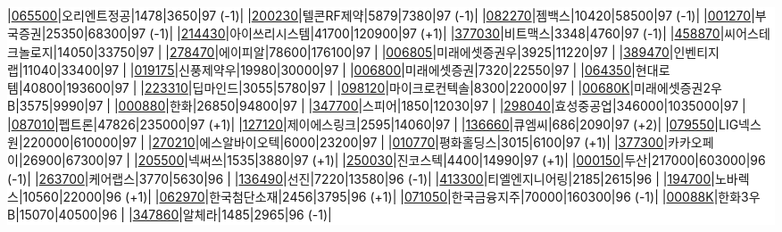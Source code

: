 |[065500](https://finance.daum.net/quotes/A065500)|오리엔트정공|1478|3650|97 (-1)|
|[200230](https://finance.daum.net/quotes/A200230)|텔콘RF제약|5879|7380|97 (-1)|
|[082270](https://finance.daum.net/quotes/A082270)|젬백스|10420|58500|97 (-1)|
|[001270](https://finance.daum.net/quotes/A001270)|부국증권|25350|68300|97 (-1)|
|[214430](https://finance.daum.net/quotes/A214430)|아이쓰리시스템|41700|120900|97 (+1)|
|[377030](https://finance.daum.net/quotes/A377030)|비트맥스|3348|4760|97 (-1)|
|[458870](https://finance.daum.net/quotes/A458870)|씨어스테크놀로지|14050|33750|97 |
|[278470](https://finance.daum.net/quotes/A278470)|에이피알|78600|176100|97 |
|[006805](https://finance.daum.net/quotes/A006805)|미래에셋증권우|3925|11220|97 |
|[389470](https://finance.daum.net/quotes/A389470)|인벤티지랩|11040|33400|97 |
|[019175](https://finance.daum.net/quotes/A019175)|신풍제약우|19980|30000|97 |
|[006800](https://finance.daum.net/quotes/A006800)|미래에셋증권|7320|22550|97 |
|[064350](https://finance.daum.net/quotes/A064350)|현대로템|40800|193600|97 |
|[223310](https://finance.daum.net/quotes/A223310)|딥마인드|3055|5780|97 |
|[098120](https://finance.daum.net/quotes/A098120)|마이크로컨텍솔|8300|22000|97 |
|[00680K](https://finance.daum.net/quotes/A00680K)|미래에셋증권2우B|3575|9990|97 |
|[000880](https://finance.daum.net/quotes/A000880)|한화|26850|94800|97 |
|[347700](https://finance.daum.net/quotes/A347700)|스피어|1850|12030|97 |
|[298040](https://finance.daum.net/quotes/A298040)|효성중공업|346000|1035000|97 |
|[087010](https://finance.daum.net/quotes/A087010)|펩트론|47826|235000|97 (+1)|
|[127120](https://finance.daum.net/quotes/A127120)|제이에스링크|2595|14060|97 |
|[136660](https://finance.daum.net/quotes/A136660)|큐엠씨|686|2090|97 (+2)|
|[079550](https://finance.daum.net/quotes/A079550)|LIG넥스원|220000|610000|97 |
|[270210](https://finance.daum.net/quotes/A270210)|에스알바이오텍|6000|23200|97 |
|[010770](https://finance.daum.net/quotes/A010770)|평화홀딩스|3015|6100|97 (+1)|
|[377300](https://finance.daum.net/quotes/A377300)|카카오페이|26900|67300|97 |
|[205500](https://finance.daum.net/quotes/A205500)|넥써쓰|1535|3880|97 (+1)|
|[250030](https://finance.daum.net/quotes/A250030)|진코스텍|4400|14990|97 (+1)|
|[000150](https://finance.daum.net/quotes/A000150)|두산|217000|603000|96 (-1)|
|[263700](https://finance.daum.net/quotes/A263700)|케어랩스|3770|5630|96 |
|[136490](https://finance.daum.net/quotes/A136490)|선진|7220|13580|96 (-1)|
|[413300](https://finance.daum.net/quotes/A413300)|티엘엔지니어링|2185|2615|96 |
|[194700](https://finance.daum.net/quotes/A194700)|노바렉스|10560|22000|96 (+1)|
|[062970](https://finance.daum.net/quotes/A062970)|한국첨단소재|2456|3795|96 (+1)|
|[071050](https://finance.daum.net/quotes/A071050)|한국금융지주|70000|160300|96 (-1)|
|[00088K](https://finance.daum.net/quotes/A00088K)|한화3우B|15070|40500|96 |
|[347860](https://finance.daum.net/quotes/A347860)|알체라|1485|2965|96 (-1)|